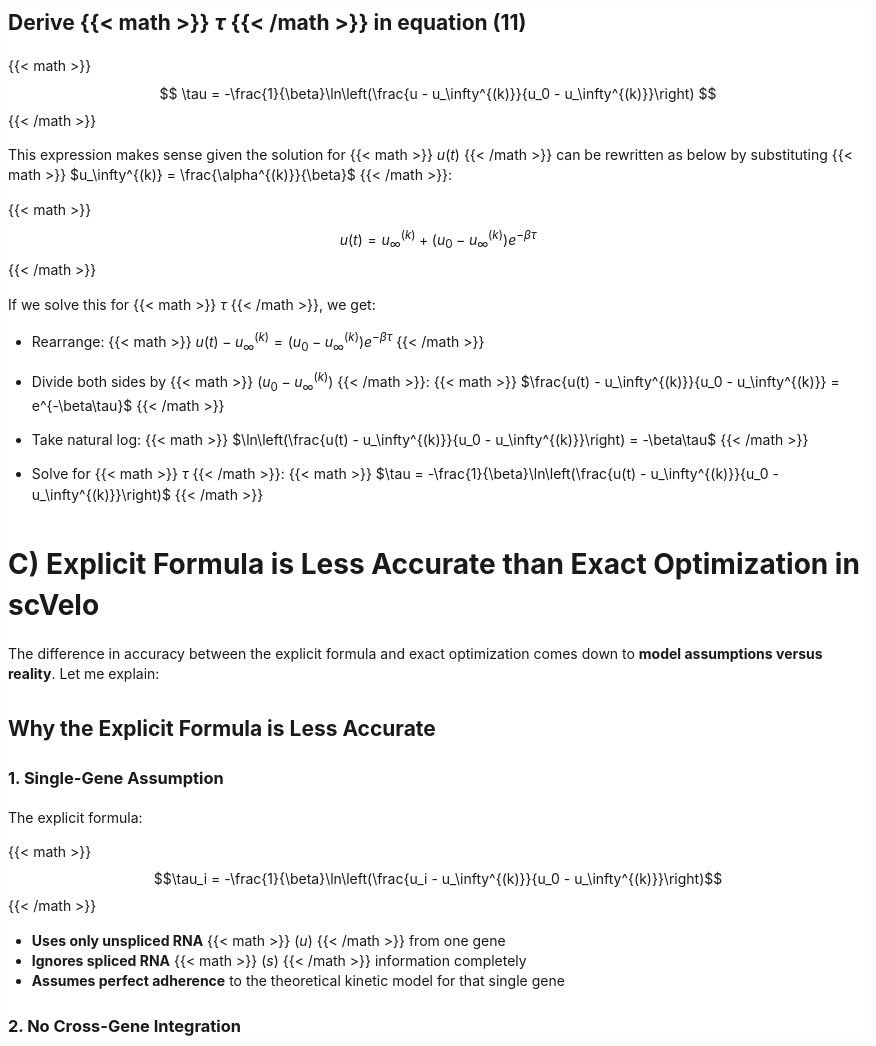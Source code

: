 ## Derive {{< math >}} $\tau$ {{< /math >}} in equation (11)
{{< math >}}
$$
\tau = -\frac{1}{\beta}\ln\left(\frac{u - u_\infty^{(k)}}{u_0 - u_\infty^{(k)}}\right)
$$
{{< /math >}}

This expression makes sense given the solution for {{< math >}} $u(t)$ {{< /math >}} can be rewritten as below by substituting {{< math >}} $u_\infty^{(k)} = \frac{\alpha^{(k)}}{\beta}$ {{< /math >}}:

{{< math >}}
$$
u(t) = u_\infty^{(k)} + (u_0 - u_\infty^{(k)})e^{-\beta\tau}
$$
{{< /math >}}

If we solve this for {{< math >}} $\tau$ {{< /math >}}, we get:

* Rearrange: {{< math >}} $u(t) - u_\infty^{(k)} = (u_0 - u_\infty^{(k)})e^{-\beta\tau}$ {{< /math >}}

* Divide both sides by {{< math >}} $(u_0 - u_\infty^{(k)})$ {{< /math >}}: {{< math >}} $\frac{u(t) - u_\infty^{(k)}}{u_0 - u_\infty^{(k)}} = e^{-\beta\tau}$ {{< /math >}}

* Take natural log: {{< math >}} $\ln\left(\frac{u(t) - u_\infty^{(k)}}{u_0 - u_\infty^{(k)}}\right) = -\beta\tau$ {{< /math >}}

* Solve for {{< math >}} $\tau$ {{< /math >}}: {{< math >}} $\tau = -\frac{1}{\beta}\ln\left(\frac{u(t) - u_\infty^{(k)}}{u_0 - u_\infty^{(k)}}\right)$ {{< /math >}}

# C) Explicit Formula is Less Accurate than Exact Optimization in scVelo

The difference in accuracy between the explicit formula and exact optimization comes down to **model assumptions versus reality**. Let me explain:

## Why the Explicit Formula is Less Accurate

### 1. Single-Gene Assumption

The explicit formula:

{{< math >}}
$$\tau_i = -\frac{1}{\beta}\ln\left(\frac{u_i - u_\infty^{(k)}}{u_0 - u_\infty^{(k)}}\right)$$
{{< /math >}}

- **Uses only unspliced RNA** {{< math >}} $(u)$ {{< /math >}} from one gene
- **Ignores spliced RNA** {{< math >}} $(s)$ {{< /math >}} information completely
- **Assumes perfect adherence** to the theoretical kinetic model for that single gene

### 2. No Cross-Gene Integration
